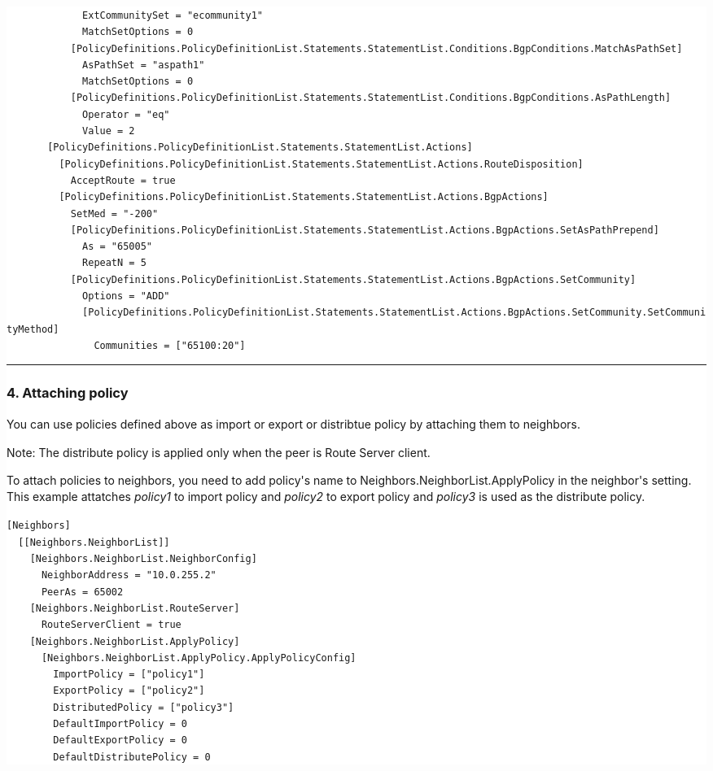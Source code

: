  ```
              ExtCommunitySet = "ecommunity1"
              MatchSetOptions = 0
            [PolicyDefinitions.PolicyDefinitionList.Statements.StatementList.Conditions.BgpConditions.MatchAsPathSet]
              AsPathSet = "aspath1"
              MatchSetOptions = 0
            [PolicyDefinitions.PolicyDefinitionList.Statements.StatementList.Conditions.BgpConditions.AsPathLength]
              Operator = "eq"
              Value = 2
        [PolicyDefinitions.PolicyDefinitionList.Statements.StatementList.Actions]
          [PolicyDefinitions.PolicyDefinitionList.Statements.StatementList.Actions.RouteDisposition]
            AcceptRoute = true
          [PolicyDefinitions.PolicyDefinitionList.Statements.StatementList.Actions.BgpActions]
            SetMed = "-200"
            [PolicyDefinitions.PolicyDefinitionList.Statements.StatementList.Actions.BgpActions.SetAsPathPrepend]
              As = "65005"
              RepeatN = 5
            [PolicyDefinitions.PolicyDefinitionList.Statements.StatementList.Actions.BgpActions.SetCommunity]
              Options = "ADD"
              [PolicyDefinitions.PolicyDefinitionList.Statements.StatementList.Actions.BgpActions.SetCommunity.SetCommunityMethod]
                Communities = ["65100:20"]
 ```


---

### 4. Attaching policy
You can use policies defined above as import or export or distribtue policy by
attaching them to neighbors.

   Note: The distribute policy is applied only when the peer is Route Server client.

To attach policies to neighbors, you need to add policy's name to Neighbors.NeighborList.ApplyPolicy in the neighbor's setting.
This example attatches *policy1* to import policy and *policy2* to export policy and *policy3* is used as the distribute policy.

```
[Neighbors]
  [[Neighbors.NeighborList]]
    [Neighbors.NeighborList.NeighborConfig]
      NeighborAddress = "10.0.255.2"
      PeerAs = 65002
    [Neighbors.NeighborList.RouteServer]
      RouteServerClient = true
    [Neighbors.NeighborList.ApplyPolicy]
      [Neighbors.NeighborList.ApplyPolicy.ApplyPolicyConfig]
        ImportPolicy = ["policy1"]
        ExportPolicy = ["policy2"]
        DistributedPolicy = ["policy3"]
        DefaultImportPolicy = 0
        DefaultExportPolicy = 0
        DefaultDistributePolicy = 0
```
